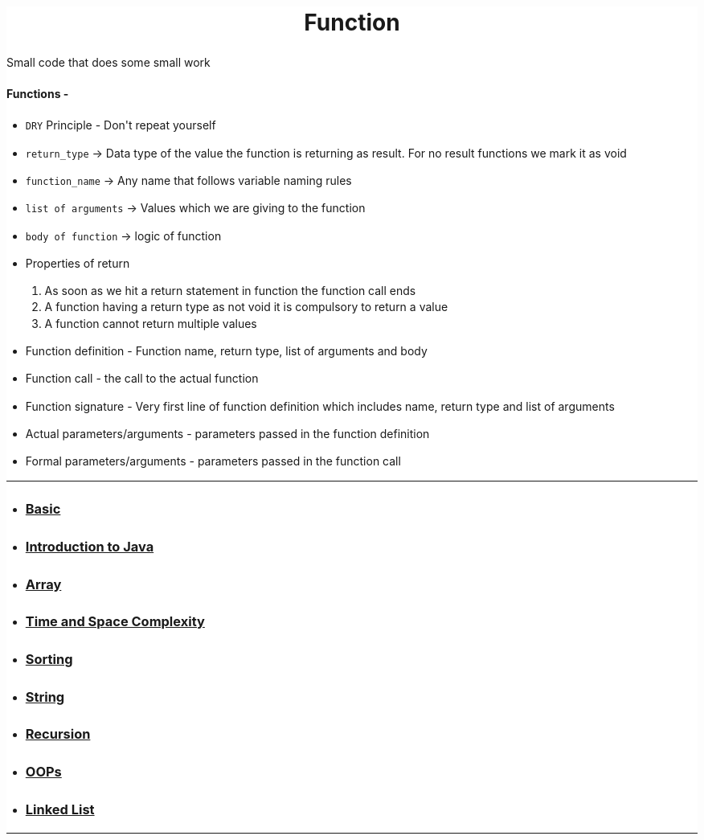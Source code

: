 ```java

```



<h1 align="center" > Function </h1>
<p> Small code that does some small work </p>

#### Functions -  
+ `DRY` Principle - Don't repeat yourself 
    
+ `return_type` -> Data type of the value the function is returning as result. For no result functions we mark it as void 
+ `function_name` -> Any name that follows variable naming rules 
+ `list of arguments` -> Values which we are giving to the function 
+ `body of function` -> logic of function 
    
+ Properties of return 
    1. As soon as we hit a return statement in function the function call ends 
    2. A function having a return type as not void it is compulsory to return a value 
    3. A function cannot return multiple values 
    
+ Function definition - Function name, return type, list of arguments and body 
+ Function call - the call to the actual function
+ Function signature - Very first line of function definition which includes name, return type and list of arguments 
    
+ Actual parameters/arguments - parameters passed in the function definition
+ Formal parameters/arguments - parameters passed in the function call 
    


---





+ ### [Basic](https://github.com/saurabhbahadur/java-interview-questions/blob/main/Basics.md)
+ ### [Introduction to Java](https://github.com/saurabhbahadur/java-interview-questions/blob/main/JAVA/Introduction%20to%20Java.md)
+ ### [Array](https://github.com/saurabhbahadur/java-interview-questions/blob/main/Data%20Strucures/Array.md)
+ ### [Time and Space Complexity](https://github.com/saurabhbahadur/java-interview-questions/blob/main/JAVA/Time%20%26%20Space%20Complexity.md)
+ ### [Sorting](https://github.com/saurabhbahadur/java-interview-questions/blob/main/Tech%20%26%20Algo/Sorting.md)
+ ### [String](https://github.com/saurabhbahadur/java-interview-questions/blob/main/Data%20Strucures/String.md)
+ ### [Recursion](https://github.com/saurabhbahadur/java-interview-questions/blob/main/Tech%20%26%20Algo/Recursion.md)
+ ### [OOPs](https://github.com/saurabhbahadur/java-interview-questions/tree/main/OOPs)
+ ### [Linked List](https://github.com/saurabhbahadur/java-interview-questions/blob/main/Data%20Strucures/LinkedList.md)

---

